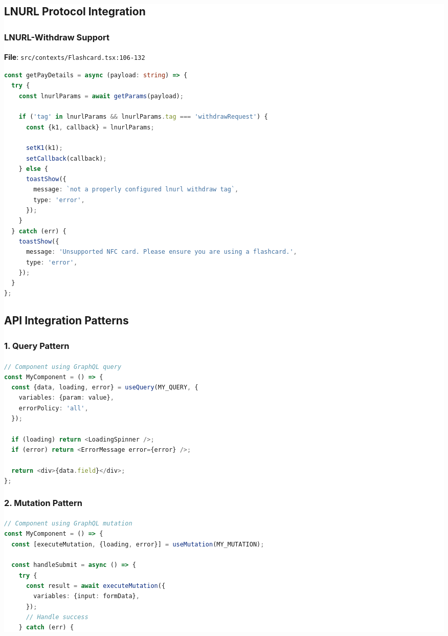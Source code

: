 
## LNURL Protocol Integration

### LNURL-Withdraw Support

**File**: `src/contexts/Flashcard.tsx:106-132`

```typescript
const getPayDetails = async (payload: string) => {
  try {
    const lnurlParams = await getParams(payload);
    
    if ('tag' in lnurlParams && lnurlParams.tag === 'withdrawRequest') {
      const {k1, callback} = lnurlParams;
      
      setK1(k1);
      setCallback(callback);
    } else {
      toastShow({
        message: `not a properly configured lnurl withdraw tag`,
        type: 'error',
      });
    }
  } catch (err) {
    toastShow({
      message: 'Unsupported NFC card. Please ensure you are using a flashcard.',
      type: 'error',
    });
  }
};
```

## API Integration Patterns

### 1. Query Pattern
```typescript
// Component using GraphQL query
const MyComponent = () => {
  const {data, loading, error} = useQuery(MY_QUERY, {
    variables: {param: value},
    errorPolicy: 'all',
  });

  if (loading) return <LoadingSpinner />;
  if (error) return <ErrorMessage error={error} />;
  
  return <div>{data.field}</div>;
};
```

### 2. Mutation Pattern
```typescript
// Component using GraphQL mutation
const MyComponent = () => {
  const [executeMutation, {loading, error}] = useMutation(MY_MUTATION);

  const handleSubmit = async () => {
    try {
      const result = await executeMutation({
        variables: {input: formData},
      });
      // Handle success
    } catch (err) {
```